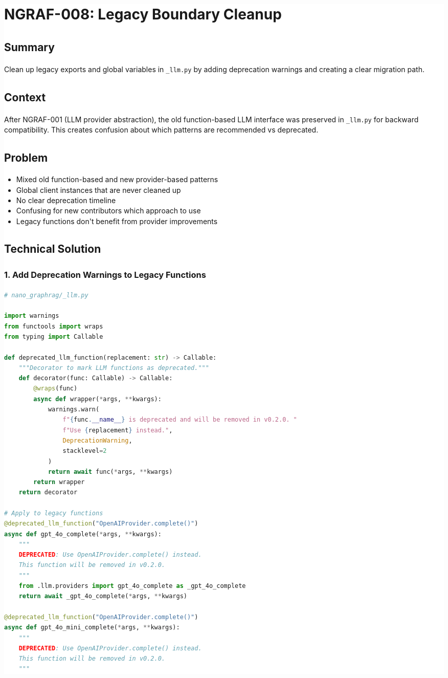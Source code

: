 # NGRAF-008: Legacy Boundary Cleanup

## Summary
Clean up legacy exports and global variables in `_llm.py` by adding deprecation warnings and creating a clear migration path.

## Context
After NGRAF-001 (LLM provider abstraction), the old function-based LLM interface was preserved in `_llm.py` for backward compatibility. This creates confusion about which patterns are recommended vs deprecated.

## Problem
- Mixed old function-based and new provider-based patterns
- Global client instances that are never cleaned up
- No clear deprecation timeline
- Confusing for new contributors which approach to use
- Legacy functions don't benefit from provider improvements

## Technical Solution

### 1. Add Deprecation Warnings to Legacy Functions
```python
# nano_graphrag/_llm.py

import warnings
from functools import wraps
from typing import Callable

def deprecated_llm_function(replacement: str) -> Callable:
    """Decorator to mark LLM functions as deprecated."""
    def decorator(func: Callable) -> Callable:
        @wraps(func)
        async def wrapper(*args, **kwargs):
            warnings.warn(
                f"{func.__name__} is deprecated and will be removed in v0.2.0. "
                f"Use {replacement} instead.",
                DeprecationWarning,
                stacklevel=2
            )
            return await func(*args, **kwargs)
        return wrapper
    return decorator

# Apply to legacy functions
@deprecated_llm_function("OpenAIProvider.complete()")
async def gpt_4o_complete(*args, **kwargs):
    """
    DEPRECATED: Use OpenAIProvider.complete() instead.
    This function will be removed in v0.2.0.
    """
    from .llm.providers import gpt_4o_complete as _gpt_4o_complete
    return await _gpt_4o_complete(*args, **kwargs)

@deprecated_llm_function("OpenAIProvider.complete()")
async def gpt_4o_mini_complete(*args, **kwargs):
    """
    DEPRECATED: Use OpenAIProvider.complete() instead.
    This function will be removed in v0.2.0.
    """
```